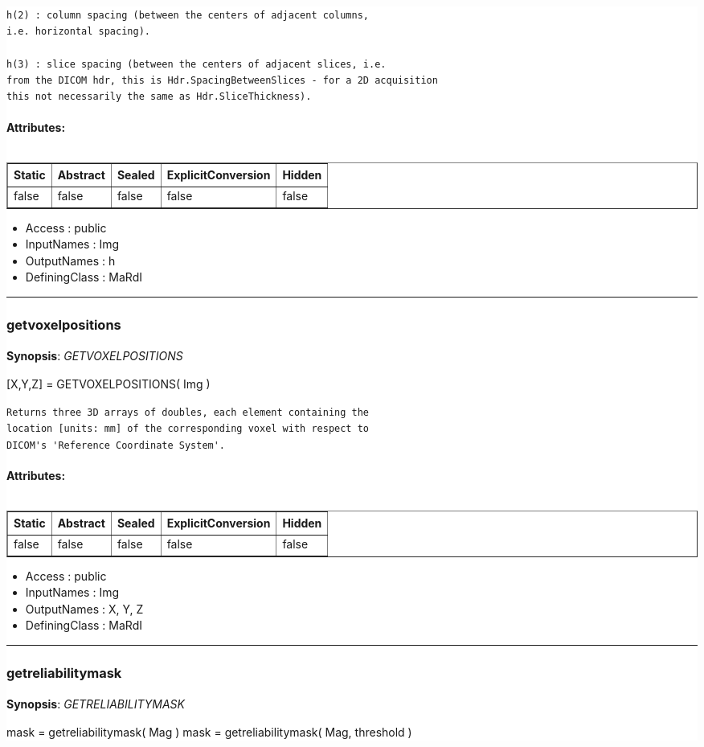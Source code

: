     h(2) : column spacing (between the centers of adjacent columns,
    i.e. horizontal spacing).    

    h(3) : slice spacing (between the centers of adjacent slices, i.e.
    from the DICOM hdr, this is Hdr.SpacingBetweenSlices - for a 2D acquisition
    this not necessarily the same as Hdr.SliceThickness).


#### Attributes:

<table>
<table border=1><tr><th>Static</th><th>Abstract</th><th>Sealed</th><th>ExplicitConversion</th><th>Hidden</th></tr>
<tr><td>false</td><td>false</td><td>false</td><td>false</td><td>false</td></tr>
</table>

- Access : public
- InputNames : Img
- OutputNames : h
- DefiningClass : MaRdI

---


### getvoxelpositions

**Synopsis**: _GETVOXELPOSITIONS_ 

[X,Y,Z] = GETVOXELPOSITIONS( Img )

    Returns three 3D arrays of doubles, each element containing the
    location [units: mm] of the corresponding voxel with respect to 
    DICOM's 'Reference Coordinate System'.


#### Attributes:

<table>
<table border=1><tr><th>Static</th><th>Abstract</th><th>Sealed</th><th>ExplicitConversion</th><th>Hidden</th></tr>
<tr><td>false</td><td>false</td><td>false</td><td>false</td><td>false</td></tr>
</table>

- Access : public
- InputNames : Img
- OutputNames : X, Y, Z
- DefiningClass : MaRdI

---


### getreliabilitymask

**Synopsis**: _GETRELIABILITYMASK_ 

mask = getreliabilitymask( Mag )
mask = getreliabilitymask( Mag, threshold )
